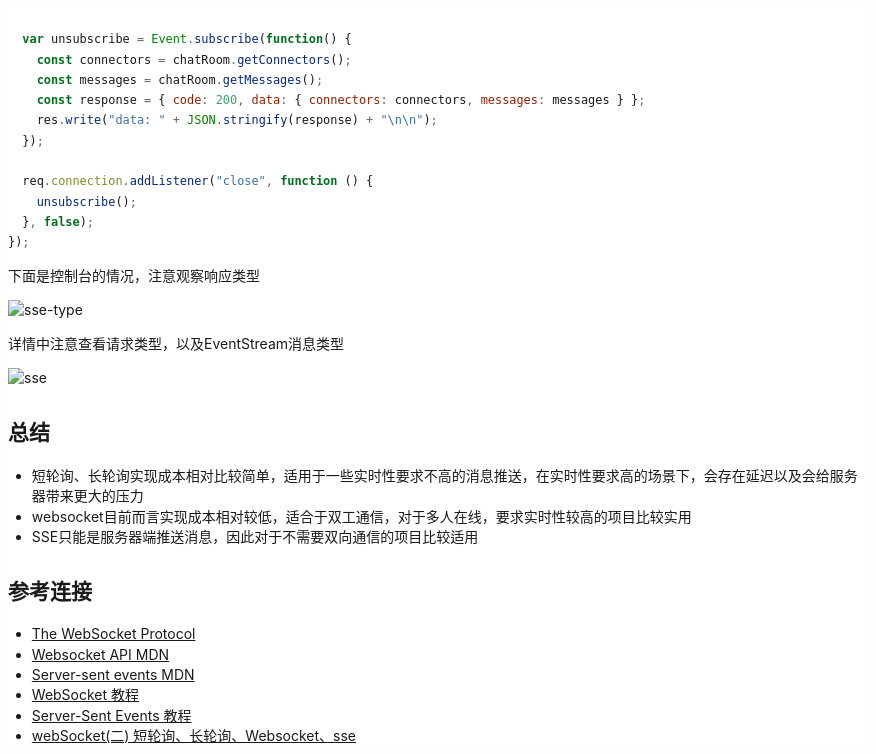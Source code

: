 ```javascript

  var unsubscribe = Event.subscribe(function() {
    const connectors = chatRoom.getConnectors();
    const messages = chatRoom.getMessages();
    const response = { code: 200, data: { connectors: connectors, messages: messages } };
    res.write("data: " + JSON.stringify(response) + "\n\n");
  });

  req.connection.addListener("close", function () {
    unsubscribe();
  }, false);
});
```

下面是控制台的情况，注意观察响应类型

![sse-type](https://p3-juejin.byteimg.com/tos-cn-i-k3u1fbpfcp/0ebbfcbbc40e4e76a5287b9c6e418203~tplv-k3u1fbpfcp-watermark.image)

详情中注意查看请求类型，以及EventStream消息类型

![sse](https://p1-juejin.byteimg.com/tos-cn-i-k3u1fbpfcp/8b3e10edc3a04594842e26b43f8a848a~tplv-k3u1fbpfcp-watermark.image)

## 总结

- 短轮询、长轮询实现成本相对比较简单，适用于一些实时性要求不高的消息推送，在实时性要求高的场景下，会存在延迟以及会给服务器带来更大的压力
- websocket目前而言实现成本相对较低，适合于双工通信，对于多人在线，要求实时性较高的项目比较实用
- SSE只能是服务器端推送消息，因此对于不需要双向通信的项目比较适用

## 参考连接

- [The WebSocket Protocol](https://tools.ietf.org/html/rfc6455)
- [Websocket API MDN](https://developer.mozilla.org/en-US/docs/Web/API/WebSocket)
- [Server-sent events MDN](https://developer.mozilla.org/en-US/docs/Web/API/Server-sent_events)
- [WebSocket 教程](http://www.ruanyifeng.com/blog/2017/05/websocket.html)
- [Server-Sent Events 教程](https://www.ruanyifeng.com/blog/2017/05/server-sent_events.html)
- [webSocket(二) 短轮询、长轮询、Websocket、sse](https://juejin.im/post/6844903955240058893)

